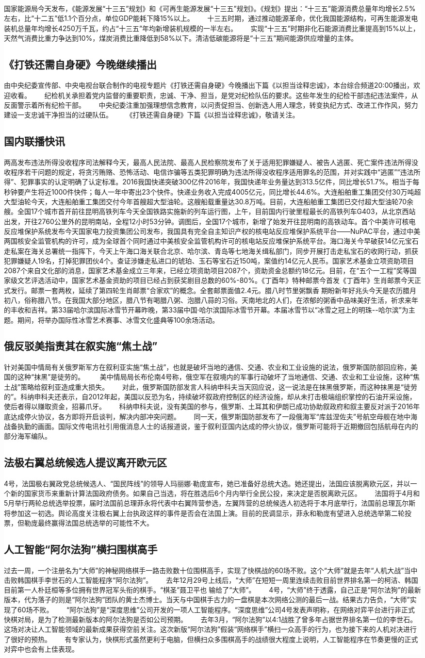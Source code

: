 
国家能源局今天发布，《能源发展“十三五”规划》和《可再生能源发展“十三五”规划》。《规划》提出：“十三五”能源消费总量年均增长2.5%左右，比“十二五”低1.1个百分点，单位GDP能耗下降15%以上。       十三五时期，通过推动能源革命，优化我国能源结构，可再生能源发电装机总量年均增长4250万千瓦，约占“十三五”年均新增装机规模的一半左右。       实现“十三五”时期非化石能源消费比重提高到15%以上，天然气消费比重力争达到10%，煤炭消费比重降低到58%以下。清洁低碳能源将是“十三五”期间能源供应增量的主体。


## 《打铁还需自身硬》今晚继续播出


由中央纪委宣传部、中央电视台联合制作的电视专题片《打铁还需自身硬》今晚播出下篇《以担当诠释忠诚》，本台综合频道20:00播出，欢迎收看。       纪检机关承担着党内监督的重要职责，忠诚、干净、担当，是党对纪检队伍的要求。这些年发生的纪检干部违纪违法案件，从反面警示着所有纪检干部。       中央纪委注重加强理想信念教育，以问责促担当、创新选人用人理念，转变执纪方式、改进工作作风，努力建设一支忠诚干净担当的过硬队伍。       《打铁还需自身硬》下篇《以担当诠释忠诚》，敬请关注。


## 国内联播快讯


两高发布违法所得没收程序司法解释今天，最高人民法院、最高人民检察院发布了关于适用犯罪嫌疑人、被告人逃匿、死亡案件违法所得没收程序若干问题的规定，将贪污贿赂、恐怖活动、电信诈骗等五类犯罪明确为违法所得没收程序适用罪名的范围，并对实践中“逃匿”“违法所得”、犯罪事实的认定明确了认定标准。2016我国快递突破300亿件2016年，我国快递年业务量达到313.5亿件，同比增长51.7%。相当于每秒钟要产生将近1000件快件；每人一年中寄出23个快件。快递业务收入完成4005亿元，同比增长44.6%。大连船舶重工集团交付30万吨超大型油轮今天，大连船舶重工集团交付今年首艘超大型油轮。这艘船载重量达30.8万吨。目前，大连船舶重工集团已交付超大型油轮70余艘。全国17个城市首开前往昆明高铁列车今天全国铁路实施新的列车运行图，上午，目前国内行驶里程最长的高铁列车G403，从北京西站出发，开往2760公里外的昆明南站，全程12小时53分钟。调图后，全国17个城市，新增了始发开往昆明南的高铁动车。首个中美许可核电反应堆保护系统发布今天国家电力投资集团公司发布，我国具有完全自主知识产权的核电站反应堆保护系统平台——NuPAC平台，通过中美两国核安全监管机构的许可，成为全球首个同时通过中美核安全监管机构许可的核电站反应堆保护系统平台。海口海关今早破获14亿元宝石走私案在海关总署统一指挥下，今天上午海口海关联合北京、哈尔滨、青岛等七地海关缉私部门，同步开展打击走私宝石的收网行动，抓获犯罪嫌疑人19名，打掉犯罪团伙4个。查证涉嫌走私进口的琥珀、玉石等宝石近150吨，案值约14亿元人民币。国家艺术基金立项资助项目2087个来自文化部的消息，国家艺术基金成立三年来，已经立项资助项目2087个，资助资金总额约18亿元。目前，在“五个一工程”奖等国家级文艺评选活动中，国家艺术基金资助的项目已经占到获奖剧目总数的60%-80%。《丁酉年》特种邮票今首发《丁酉年》生肖邮票今天正式发行。邮票一套两枚，延续了第四轮生肖邮票“合家欢”的概念。全套邮票面值2.4元。腊八时节里粥飘香 期盼新年好兆头今天是农历腊月初八，俗称腊八节。在我国大部分地区，腊八节有喝腊八粥、泡腊八蒜的习俗。天南地北的人们，在浓郁的粥香中品味美好生活，祈求来年的丰收和吉祥。第33届哈尔滨国际冰雪节开幕昨晚，第33届中国·哈尔滨国际冰雪节开幕。本届冰雪节以“冰雪之冠上的明珠--哈尔滨”为主题。期间，将举办国际性冰雪艺术赛事、冰雪文化盛典等100余场活动。


## 俄反驳美指责其在叙实施“焦土战”


针对美国中情局有关俄罗斯军方在叙利亚实施“焦土战”，也就是破坏当地的通信、交通、农业和工业设施的说法，俄罗斯国防部回应称，美国的这种“抹黑”是徒劳的。        美中情局局长布伦南4号称，俄空军在叙境内的军事行动破坏了当地通信、交通、农业和工业设施，这种“焦土战”策略给叙利亚造成重大损失。       对此，俄罗斯国防部发言人科纳申科夫当天回应说，这一说法是在抹黑俄罗斯，而这种抹黑是“徒劳的”。科纳申科夫还表示，自2012年起，美国以反恐为名，持续破坏叙政府控制区的经济设施，却从未打击极端组织掌控的石油开采设施，使后者得以赚取资金，招募爪牙。       科纳申科夫说，没有美国的参与，俄罗斯、土耳其和伊朗已成功协助叙政府和叙主要反对派于2016年底达成停火协议，各方即将开启谈判，解决内部冲突问题。       同一天，俄罗斯国防部发布了一段俄海军“库兹涅佐夫”号航空母舰在地中海战备执勤的画面。国际文传电讯社引用俄消息人士的话报道说，鉴于叙利亚国内达成的停火协议，俄罗斯可能将于近期撤回包括航母在内的部分海军编队。


## 法极右翼总统候选人提议离开欧元区


4号，法国极右翼政党总统候选人、“国民阵线”的领导人玛丽娜·勒庞宣布，她已准备好总统大选。她还提出，法国应该脱离欧元区，并以一个新的国家货币来重新计算法国政府债务。如果自己当选，将在胜选后6个月内举行全民公投，来决定是否脱离欧元区。       法国将于4月和5月举行两轮总统选举投票，届时法国前总理菲永将代表中右翼阵营参选，左翼阵营的总统候选人初选将于本月底举行，法国前总理瓦尔斯将参加这一初选。舆论高度关注极右翼上台执政这样的事件是否会在法国上演。目前的民调显示，菲永和勒庞有望进入总统选举第二轮投票，但勒庞最终赢得法国总统选举的可能性不大。


## 人工智能“阿尔法狗”横扫围棋高手


过去一周，一个注册名为“大师”的神秘网络棋手一路击败数十位围棋高手，实现了快棋战的60场不败。这个“大师”就是去年“人机大战”当中击败韩国棋手李世石的人工智能程序“阿尔法狗”。       去年12月29号上线后，“大师”在短短一周里连续击败目前世界排名第一的柯洁、韩国目前第一人朴廷桓等多位拥有世界冠军头衔的棋手。“棋圣”聂卫平也 输给了“大师”。       4号，“大师”终于透露，自己正是“阿尔法狗”的最新版本，代为落子的则是“阿尔法狗”团队的黄士杰博士。当天与中国棋手古力的一盘棋是本次网络公测的最后一战。结果古力告负，“大师”实现了60场不败。       “阿尔法狗”是“深度思维”公司开发的一项人工智能程序。“深度思维”公司4号发表声明称，在网络对弈平台进行非正式快棋对局，是为了检测最新版本的阿尔法狗是否如公司预期。       去年3月，“阿尔法狗”以4:1战胜了曾多年占据世界排名第一位的李世石。这场对决让人工智能领域的最新成果获得空前关注。这次新版“阿尔法狗”假装“网络棋手”横扫一众高手的行为，也为接下来的人机对决进行了很好的预热。       有专家认为，快棋形式虽然更利于电脑，但横扫众多围棋高手的战绩很大程度上说明，人工智能程序在节奏更慢的正式对弈中也会有上佳表现。
